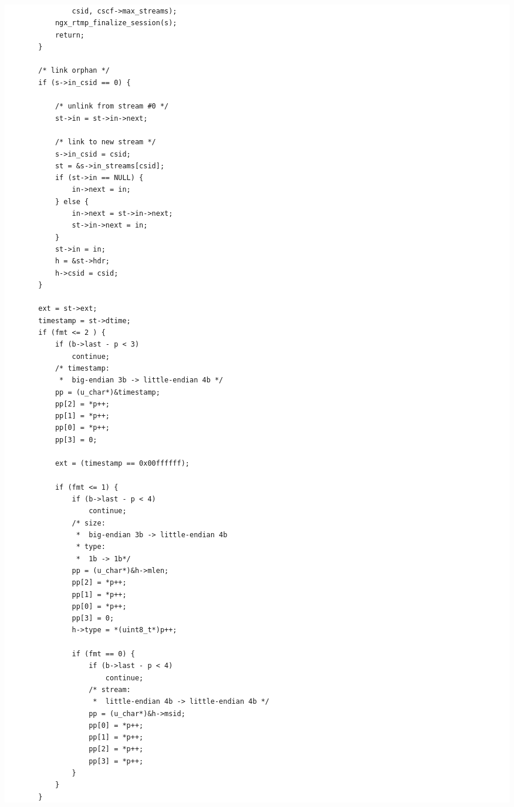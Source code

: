                     csid, cscf->max_streams);
                ngx_rtmp_finalize_session(s);
                return;
            }

            /* link orphan */
            if (s->in_csid == 0) {

                /* unlink from stream #0 */
                st->in = st->in->next;

                /* link to new stream */
                s->in_csid = csid;
                st = &s->in_streams[csid];
                if (st->in == NULL) {
                    in->next = in;
                } else {
                    in->next = st->in->next;
                    st->in->next = in;
                }
                st->in = in;
                h = &st->hdr;
                h->csid = csid;
            }

            ext = st->ext;
            timestamp = st->dtime;
            if (fmt <= 2 ) {
                if (b->last - p < 3)
                    continue;
                /* timestamp:
                 *  big-endian 3b -> little-endian 4b */
                pp = (u_char*)&timestamp;
                pp[2] = *p++;
                pp[1] = *p++;
                pp[0] = *p++;
                pp[3] = 0;

                ext = (timestamp == 0x00ffffff);

                if (fmt <= 1) {
                    if (b->last - p < 4)
                        continue;
                    /* size:
                     *  big-endian 3b -> little-endian 4b
                     * type:
                     *  1b -> 1b*/
                    pp = (u_char*)&h->mlen;
                    pp[2] = *p++;
                    pp[1] = *p++;
                    pp[0] = *p++;
                    pp[3] = 0;
                    h->type = *(uint8_t*)p++;

                    if (fmt == 0) {
                        if (b->last - p < 4)
                            continue;
                        /* stream:
                         *  little-endian 4b -> little-endian 4b */
                        pp = (u_char*)&h->msid;
                        pp[0] = *p++;
                        pp[1] = *p++;
                        pp[2] = *p++;
                        pp[3] = *p++;
                    }
                }
            }